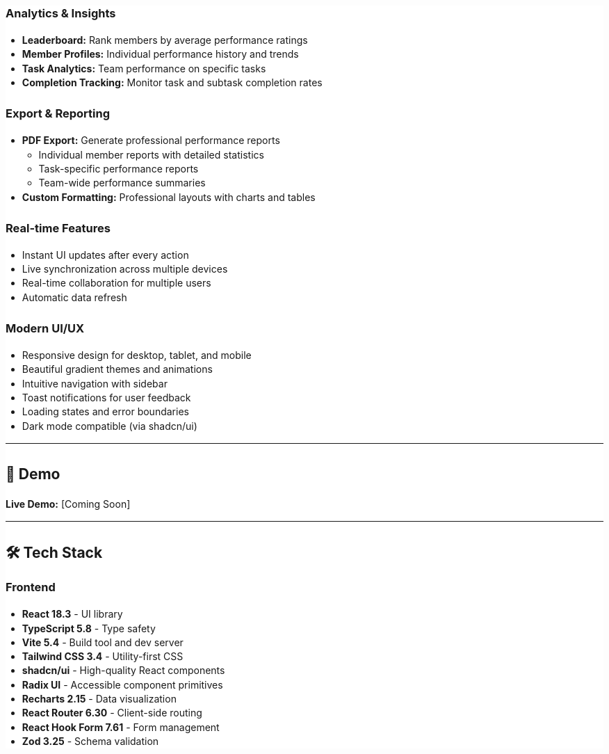 ###  Analytics & Insights
- **Leaderboard:** Rank members by average performance ratings
- **Member Profiles:** Individual performance history and trends
- **Task Analytics:** Team performance on specific tasks
- **Completion Tracking:** Monitor task and subtask completion rates

###  Export & Reporting
- **PDF Export:** Generate professional performance reports
  - Individual member reports with detailed statistics
  - Task-specific performance reports
  - Team-wide performance summaries
- **Custom Formatting:** Professional layouts with charts and tables

###  Real-time Features
- Instant UI updates after every action
- Live synchronization across multiple devices
- Real-time collaboration for multiple users
- Automatic data refresh

###  Modern UI/UX
- Responsive design for desktop, tablet, and mobile
- Beautiful gradient themes and animations
- Intuitive navigation with sidebar
- Toast notifications for user feedback
- Loading states and error boundaries
- Dark mode compatible (via shadcn/ui)

---

## 🎥 Demo

**Live Demo:** [Coming Soon]

---

## 🛠 Tech Stack

### Frontend
- **React 18.3** - UI library
- **TypeScript 5.8** - Type safety
- **Vite 5.4** - Build tool and dev server
- **Tailwind CSS 3.4** - Utility-first CSS
- **shadcn/ui** - High-quality React components
- **Radix UI** - Accessible component primitives
- **Recharts 2.15** - Data visualization
- **React Router 6.30** - Client-side routing
- **React Hook Form 7.61** - Form management
- **Zod 3.25** - Schema validation
